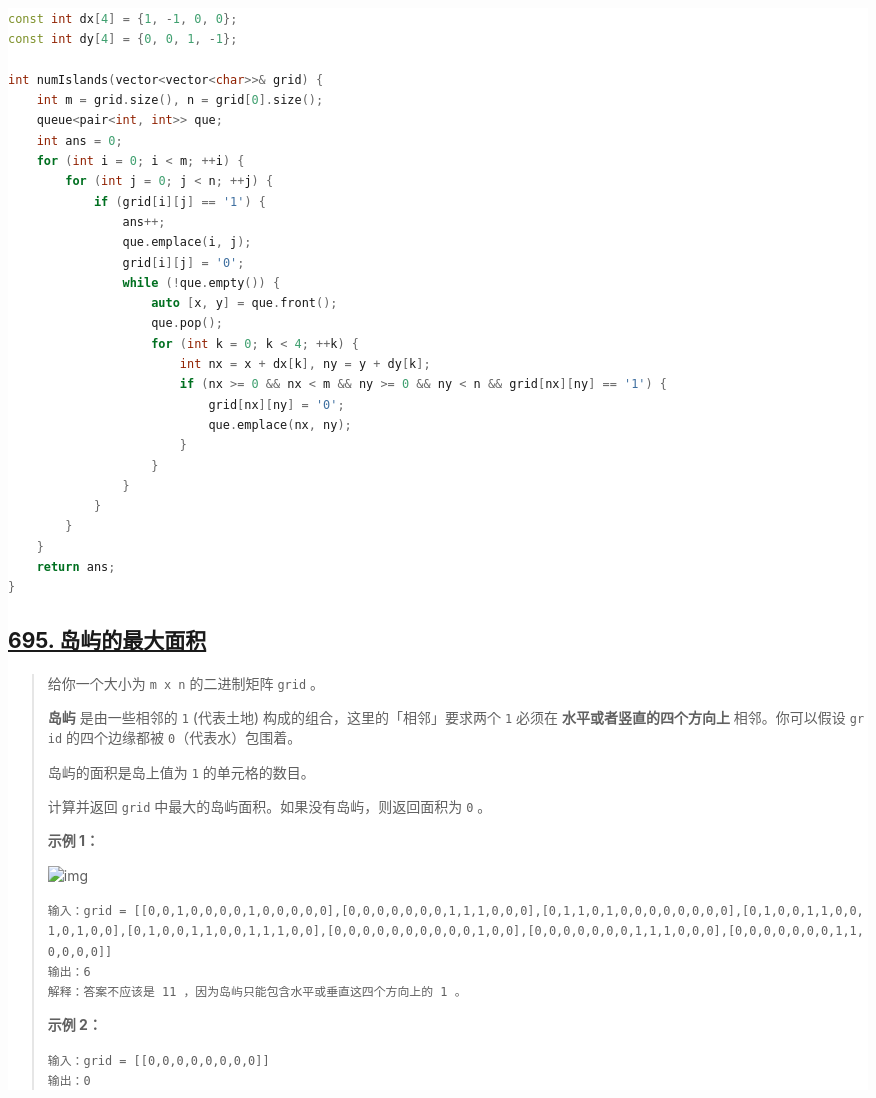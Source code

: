 ```cpp
const int dx[4] = {1, -1, 0, 0};
const int dy[4] = {0, 0, 1, -1};

int numIslands(vector<vector<char>>& grid) {
    int m = grid.size(), n = grid[0].size();
    queue<pair<int, int>> que;
    int ans = 0;
    for (int i = 0; i < m; ++i) {
        for (int j = 0; j < n; ++j) {
            if (grid[i][j] == '1') {
                ans++;
                que.emplace(i, j);
                grid[i][j] = '0';
                while (!que.empty()) {
                    auto [x, y] = que.front();
                    que.pop();
                    for (int k = 0; k < 4; ++k) {
                        int nx = x + dx[k], ny = y + dy[k];
                        if (nx >= 0 && nx < m && ny >= 0 && ny < n && grid[nx][ny] == '1') {
                            grid[nx][ny] = '0';
                            que.emplace(nx, ny);
                        }
                    }
                }
            }
        }
    }
    return ans;
}
```

## [695. 岛屿的最大面积](https://leetcode.cn/problems/max-area-of-island/)

> 给你一个大小为 `m x n` 的二进制矩阵 `grid` 。
>
> **岛屿** 是由一些相邻的 `1` (代表土地) 构成的组合，这里的「相邻」要求两个 `1` 必须在 **水平或者竖直的四个方向上** 相邻。你可以假设 `grid` 的四个边缘都被 `0`（代表水）包围着。
>
> 岛屿的面积是岛上值为 `1` 的单元格的数目。
>
> 计算并返回 `grid` 中最大的岛屿面积。如果没有岛屿，则返回面积为 `0` 。
>
>  
>
> **示例 1：**
>
> ![img](https://assets.leetcode.com/uploads/2021/05/01/maxarea1-grid.jpg)
>
> ```
> 输入：grid = [[0,0,1,0,0,0,0,1,0,0,0,0,0],[0,0,0,0,0,0,0,1,1,1,0,0,0],[0,1,1,0,1,0,0,0,0,0,0,0,0],[0,1,0,0,1,1,0,0,1,0,1,0,0],[0,1,0,0,1,1,0,0,1,1,1,0,0],[0,0,0,0,0,0,0,0,0,0,1,0,0],[0,0,0,0,0,0,0,1,1,1,0,0,0],[0,0,0,0,0,0,0,1,1,0,0,0,0]]
> 输出：6
> 解释：答案不应该是 11 ，因为岛屿只能包含水平或垂直这四个方向上的 1 。
> ```
>
> **示例 2：**
>
> ```
> 输入：grid = [[0,0,0,0,0,0,0,0]]
> 输出：0
> ```